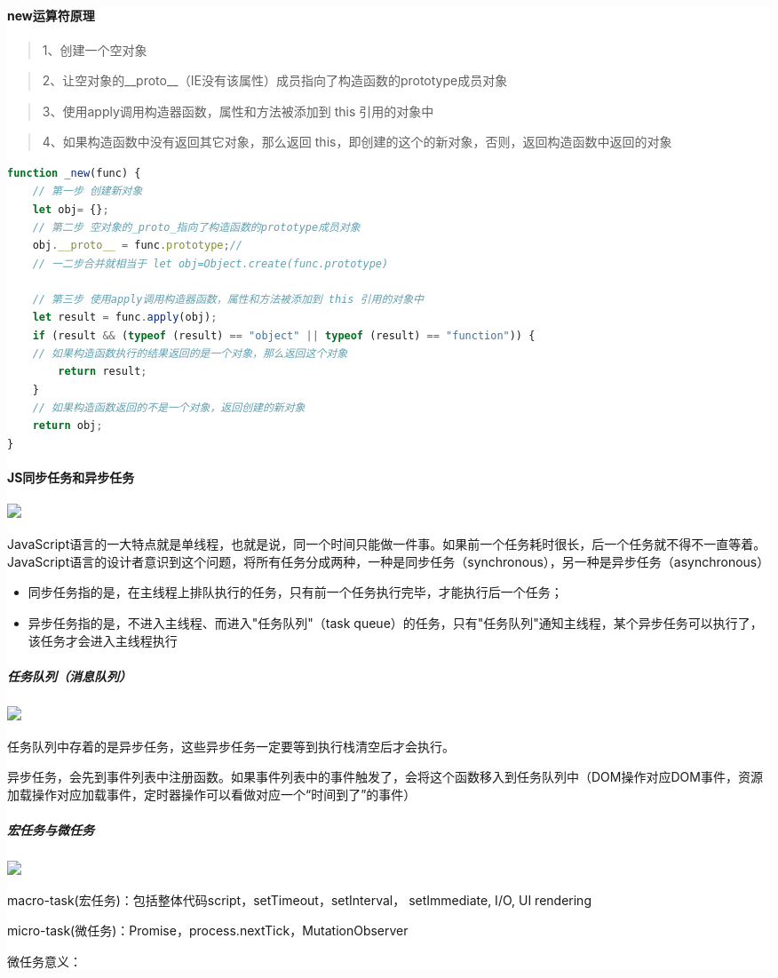 #### **new运算符原理**

> 1、创建一个空对象

> 2、让空对象的__proto__（IE没有该属性）成员指向了构造函数的prototype成员对象

> 3、使用apply调用构造器函数，属性和方法被添加到 this 引用的对象中

> 4、如果构造函数中没有返回其它对象，那么返回 this，即创建的这个的新对象，否则，返回构造函数中返回的对象

```js
function _new(func) {
    // 第一步 创建新对象
    let obj= {}; 
    // 第二步 空对象的_proto_指向了构造函数的prototype成员对象
    obj.__proto__ = func.prototype;//
    // 一二步合并就相当于 let obj=Object.create(func.prototype)

    // 第三步 使用apply调用构造器函数，属性和方法被添加到 this 引用的对象中
    let result = func.apply(obj);
    if (result && (typeof (result) == "object" || typeof (result) == "function")) {
    // 如果构造函数执行的结果返回的是一个对象，那么返回这个对象
        return result;
    }
    // 如果构造函数返回的不是一个对象，返回创建的新对象
    return obj;
}
```

#### **JS同步任务和异步任务**

![](https://user-gold-cdn.xitu.io/2020/1/2/16f65820ae994e39?imageView2/0/w/1280/h/960/format/webp/ignore-error/1)

JavaScript语言的一大特点就是单线程，也就是说，同一个时间只能做一件事。如果前一个任务耗时很长，后一个任务就不得不一直等着。JavaScript语言的设计者意识到这个问题，将所有任务分成两种，一种是同步任务（synchronous），另一种是异步任务（asynchronous）

- 同步任务指的是，在主线程上排队执行的任务，只有前一个任务执行完毕，才能执行后一个任务；

- 异步任务指的是，不进入主线程、而进入"任务队列"（task queue）的任务，只有"任务队列"通知主线程，某个异步任务可以执行了，该任务才会进入主线程执行

##### **任务队列（消息队列）**

![](https://user-gold-cdn.xitu.io/2020/1/2/16f658e6fab89441?imageView2/0/w/1280/h/960/format/webp/ignore-error/1)

任务队列中存着的是异步任务，这些异步任务一定要等到执行栈清空后才会执行。

异步任务，会先到事件列表中注册函数。如果事件列表中的事件触发了，会将这个函数移入到任务队列中（DOM操作对应DOM事件，资源加载操作对应加载事件，定时器操作可以看做对应一个“时间到了”的事件）

##### **宏任务与微任务**

![](https://user-gold-cdn.xitu.io/2020/1/2/16f65a5b91838425?imageView2/0/w/1280/h/960/format/webp/ignore-error/1)

macro-task(宏任务)：包括整体代码script，setTimeout，setInterval， setImmediate, I/O, UI rendering

micro-task(微任务)：Promise，process.nextTick，MutationObserver

微任务意义：
